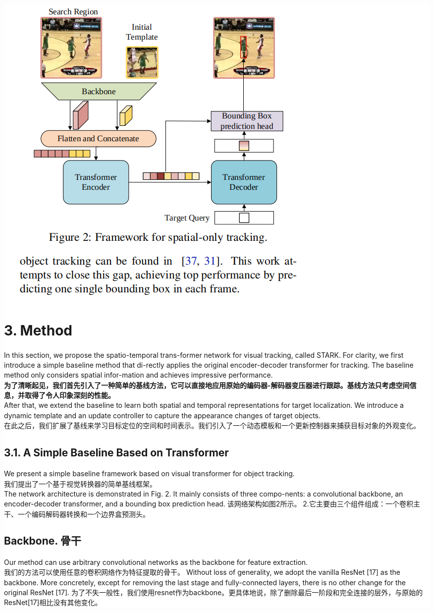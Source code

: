 ![图2](.stark-论文翻译_images/7b596497.png)

# 3. Method
In this section, we propose the spatio-temporal trans-former network for visual tracking,  called  STARK. For clarity, we first introduce a simple baseline method that di-rectly applies the original encoder-decoder transformer for tracking. The baseline method only considers spatial infor-mation and achieves impressive performance.   
**为了清晰起见，我们首先引入了一种简单的基线方法，它可以直接地应用原始的编码器-解码器变压器进行跟踪。基线方法只考虑空间信息，并取得了令人印象深刻的性能。**  
After that, we extend the baseline to learn both spatial and temporal representations for target localization.  We introduce a dynamic template and an update controller to capture the appearance changes of target objects.   
在此之后，我们扩展了基线来学习目标定位的空间和时间表示。我们引入了一个动态模板和一个更新控制器来捕获目标对象的外观变化。

## 3.1. A Simple Baseline Based on Transformer
We present a simple baseline framework based on visual transformer for object tracking.  
我们提出了一个基于视觉转换器的简单基线框架。   
The network architecture is demonstrated in Fig. 2. It mainly consists of three compo-nents: a convolutional backbone, an encoder-decoder transformer, and a bounding box prediction head.
该网络架构如图2所示。 2.它主要由三个组件组成：一个卷积主干、一个编码解码器转换和一个边界盒预测头。
## Backbone. 骨干
Our method can use arbitrary convolutional networks as the backbone for feature extraction.   
我们的方法可以使用任意的卷积网络作为特征提取的骨干。
Without loss of generality, we adopt the vanilla ResNet [17] as the backbone.  More concretely, except for removing the last stage and fully-connected layers, there is no other change for the original ResNet [17]. 
为了不失一般性，我们使用resnet作为backbone。更具体地说，除了删除最后一阶段和完全连接的层外，与原始的ResNet[17]相比没有其他变化。
